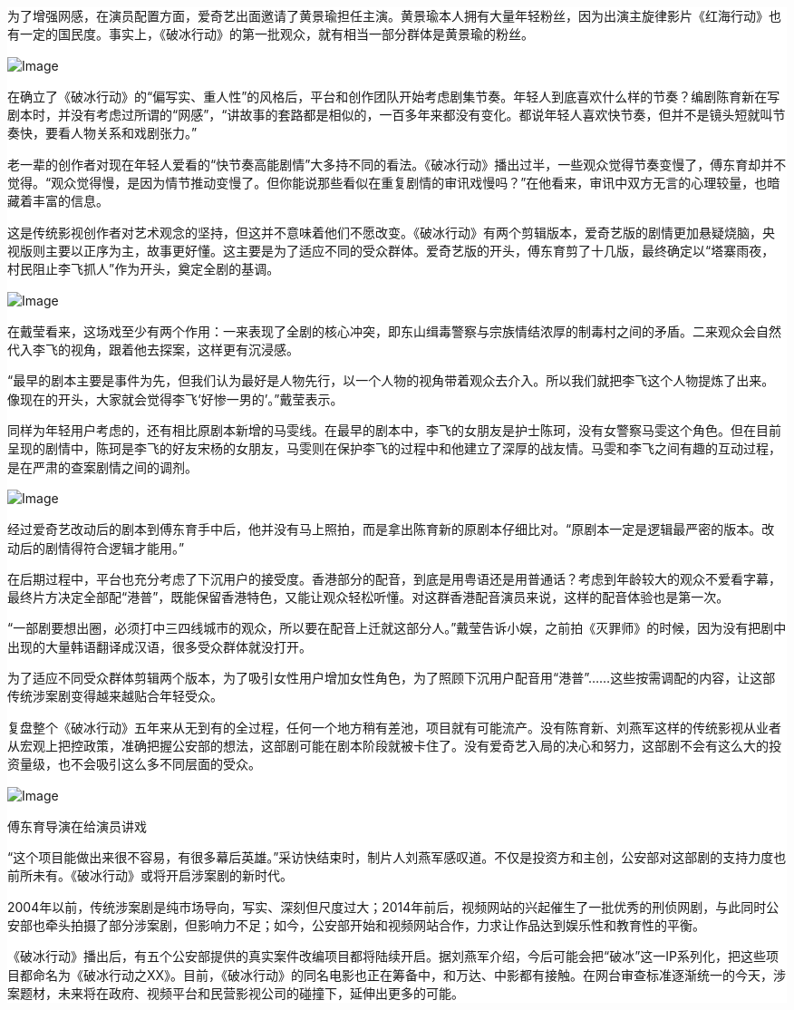 为了增强网感，在演员配置方面，爱奇艺出面邀请了黄景瑜担任主演。黄景瑜本人拥有大量年轻粉丝，因为出演主旋律影片《红海行动》也有一定的国民度。事实上，《破冰行动》的第一批观众，就有相当一部分群体是黄景瑜的粉丝。

![Image](http://p3.pstatp.com/large/pgc-image/3d61cf599d3c4e1a9b043eed45c3b519)

在确立了《破冰行动》的“偏写实、重人性”的风格后，平台和创作团队开始考虑剧集节奏。年轻人到底喜欢什么样的节奏？编剧陈育新在写剧本时，并没有考虑过所谓的“网感”，“讲故事的套路都是相似的，一百多年来都没有变化。都说年轻人喜欢快节奏，但并不是镜头短就叫节奏快，要看人物关系和戏剧张力。”

老一辈的创作者对现在年轻人爱看的“快节奏高能剧情”大多持不同的看法。《破冰行动》播出过半，一些观众觉得节奏变慢了，傅东育却并不觉得。“观众觉得慢，是因为情节推动变慢了。但你能说那些看似在重复剧情的审讯戏慢吗？”在他看来，审讯中双方无言的心理较量，也暗藏着丰富的信息。

这是传统影视创作者对艺术观念的坚持，但这并不意味着他们不愿改变。《破冰行动》有两个剪辑版本，爱奇艺版的剧情更加悬疑烧脑，央视版则主要以正序为主，故事更好懂。这主要是为了适应不同的受众群体。爱奇艺版的开头，傅东育剪了十几版，最终确定以“塔寨雨夜，村民阻止李飞抓人”作为开头，奠定全剧的基调。

![Image](http://p1.pstatp.com/large/pgc-image/d495fa7541df482aaa92bccebdbafff0)

在戴莹看来，这场戏至少有两个作用：一来表现了全剧的核心冲突，即东山缉毒警察与宗族情结浓厚的制毒村之间的矛盾。二来观众会自然代入李飞的视角，跟着他去探案，这样更有沉浸感。

“最早的剧本主要是事件为先，但我们认为最好是人物先行，以一个人物的视角带着观众去介入。所以我们就把李飞这个人物提炼了出来。像现在的开头，大家就会觉得李飞‘好惨一男的’。”戴莹表示。

同样为年轻用户考虑的，还有相比原剧本新增的马雯线。在最早的剧本中，李飞的女朋友是护士陈珂，没有女警察马雯这个角色。但在目前呈现的剧情中，陈珂是李飞的好友宋杨的女朋友，马雯则在保护李飞的过程中和他建立了深厚的战友情。马雯和李飞之间有趣的互动过程，是在严肃的查案剧情之间的调剂。

![Image](http://p3.pstatp.com/large/pgc-image/16d2ba7226f84179853adfee794cd99a)

经过爱奇艺改动后的剧本到傅东育手中后，他并没有马上照拍，而是拿出陈育新的原剧本仔细比对。“原剧本一定是逻辑最严密的版本。改动后的剧情得符合逻辑才能用。”

在后期过程中，平台也充分考虑了下沉用户的接受度。香港部分的配音，到底是用粤语还是用普通话？考虑到年龄较大的观众不爱看字幕，最终片方决定全部配“港普”，既能保留香港特色，又能让观众轻松听懂。对这群香港配音演员来说，这样的配音体验也是第一次。

“一部剧要想出圈，必须打中三四线城市的观众，所以要在配音上迁就这部分人。”戴莹告诉小娱，之前拍《灭罪师》的时候，因为没有把剧中出现的大量韩语翻译成汉语，很多受众群体就没打开。

为了适应不同受众群体剪辑两个版本，为了吸引女性用户增加女性角色，为了照顾下沉用户配音用“港普”……这些按需调配的内容，让这部传统涉案剧变得越来越贴合年轻受众。

复盘整个《破冰行动》五年来从无到有的全过程，任何一个地方稍有差池，项目就有可能流产。没有陈育新、刘燕军这样的传统影视从业者从宏观上把控政策，准确把握公安部的想法，这部剧可能在剧本阶段就被卡住了。没有爱奇艺入局的决心和努力，这部剧不会有这么大的投资量级，也不会吸引这么多不同层面的受众。

![Image](http://p1.pstatp.com/large/pgc-image/76cd04646d93419baab9b080c1f4f694)

傅东育导演在给演员讲戏

“这个项目能做出来很不容易，有很多幕后英雄。”采访快结束时，制片人刘燕军感叹道。不仅是投资方和主创，公安部对这部剧的支持力度也前所未有。《破冰行动》或将开启涉案剧的新时代。

2004年以前，传统涉案剧是纯市场导向，写实、深刻但尺度过大；2014年前后，视频网站的兴起催生了一批优秀的刑侦网剧，与此同时公安部也牵头拍摄了部分涉案剧，但影响力不足；如今，公安部开始和视频网站合作，力求让作品达到娱乐性和教育性的平衡。

《破冰行动》播出后，有五个公安部提供的真实案件改编项目都将陆续开启。据刘燕军介绍，今后可能会把“破冰”这一IP系列化，把这些项目都命名为《破冰行动之XX》。目前，《破冰行动》的同名电影也正在筹备中，和万达、中影都有接触。在网台审查标准逐渐统一的今天，涉案题材，未来将在政府、视频平台和民营影视公司的碰撞下，延伸出更多的可能。

